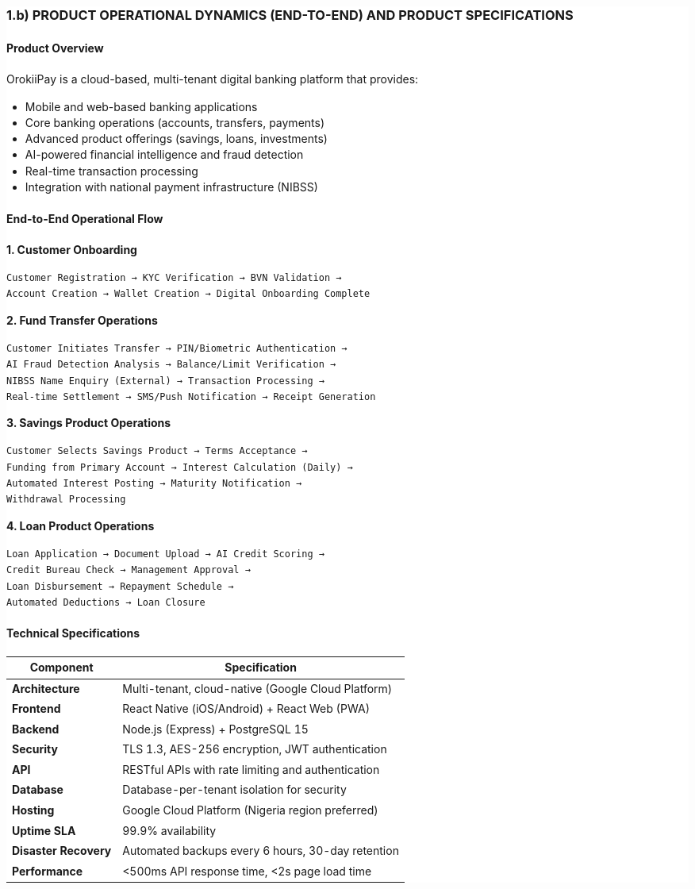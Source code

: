 
### 1.b) PRODUCT OPERATIONAL DYNAMICS (END-TO-END) AND PRODUCT SPECIFICATIONS

#### **Product Overview**

OrokiiPay is a cloud-based, multi-tenant digital banking platform that provides:
- Mobile and web-based banking applications
- Core banking operations (accounts, transfers, payments)
- Advanced product offerings (savings, loans, investments)
- AI-powered financial intelligence and fraud detection
- Real-time transaction processing
- Integration with national payment infrastructure (NIBSS)

#### **End-to-End Operational Flow**

**1. Customer Onboarding**
```
Customer Registration → KYC Verification → BVN Validation →
Account Creation → Wallet Creation → Digital Onboarding Complete
```

**2. Fund Transfer Operations**
```
Customer Initiates Transfer → PIN/Biometric Authentication →
AI Fraud Detection Analysis → Balance/Limit Verification →
NIBSS Name Enquiry (External) → Transaction Processing →
Real-time Settlement → SMS/Push Notification → Receipt Generation
```

**3. Savings Product Operations**
```
Customer Selects Savings Product → Terms Acceptance →
Funding from Primary Account → Interest Calculation (Daily) →
Automated Interest Posting → Maturity Notification →
Withdrawal Processing
```

**4. Loan Product Operations**
```
Loan Application → Document Upload → AI Credit Scoring →
Credit Bureau Check → Management Approval →
Loan Disbursement → Repayment Schedule →
Automated Deductions → Loan Closure
```

#### **Technical Specifications**

| Component | Specification |
|-----------|--------------|
| **Architecture** | Multi-tenant, cloud-native (Google Cloud Platform) |
| **Frontend** | React Native (iOS/Android) + React Web (PWA) |
| **Backend** | Node.js (Express) + PostgreSQL 15 |
| **Security** | TLS 1.3, AES-256 encryption, JWT authentication |
| **API** | RESTful APIs with rate limiting and authentication |
| **Database** | Database-per-tenant isolation for security |
| **Hosting** | Google Cloud Platform (Nigeria region preferred) |
| **Uptime SLA** | 99.9% availability |
| **Disaster Recovery** | Automated backups every 6 hours, 30-day retention |
| **Performance** | <500ms API response time, <2s page load time |